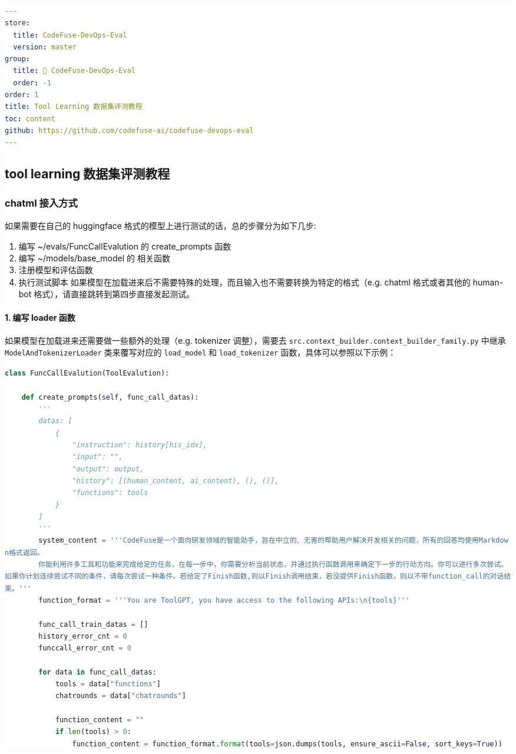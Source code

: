 ```yaml
---
store:
  title: CodeFuse-DevOps-Eval
  version: master
group:
  title: 🌱 CodeFuse-DevOps-Eval
  order: -1
order: 1
title: Tool Learning 数据集评测教程
toc: content
github: https://github.com/codefuse-ai/codefuse-devops-eval
---
```


## tool learning 数据集评测教程

### chatml 接入方式

如果需要在自己的 huggingface 格式的模型上进行测试的话，总的步骤分为如下几步:

1. 编写 ~/evals/FuncCallEvalution 的 create_prompts 函数
2. 编写 ~/models/base_model 的 相关函数
3. 注册模型和评估函数
4. 执行测试脚本
   如果模型在加载进来后不需要特殊的处理，而且输入也不需要转换为特定的格式（e.g. chatml 格式或者其他的 human-bot 格式），请直接跳转到第四步直接发起测试。

#### 1. 编写 loader 函数

如果模型在加载进来还需要做一些额外的处理（e.g. tokenizer 调整），需要去 `src.context_builder.context_builder_family.py` 中继承 `ModelAndTokenizerLoader` 类来覆写对应的 `load_model` 和 `load_tokenizer` 函数，具体可以参照以下示例：

```python
class FuncCallEvalution(ToolEvalution):

    def create_prompts(self, func_call_datas):
        '''
        datas: [
            {
                "instruction": history[his_idx],
                "input": "",
                "output": output,
                "history": [(human_content, ai_content), (), ()],
                "functions": tools
            }
        ]
        '''
        system_content = '''CodeFuse是一个面向研发领域的智能助手，旨在中立的、无害的帮助用户解决开发相关的问题，所有的回答均使用Markdown格式返回。
        你能利用许多工具和功能来完成给定的任务，在每一步中，你需要分析当前状态，并通过执行函数调用来确定下一步的行动方向。你可以进行多次尝试。如果你计划连续尝试不同的条件，请每次尝试一种条件。若给定了Finish函数,则以Finish调用结束，若没提供Finish函数，则以不带function_call的对话结束。'''
        function_format = '''You are ToolGPT, you have access to the following APIs:\n{tools}'''

        func_call_train_datas = []
        history_error_cnt = 0
        funccall_error_cnt = 0

        for data in func_call_datas:
            tools = data["functions"]
            chatrounds = data["chatrounds"]

            function_content = ""
            if len(tools) > 0:
                function_content = function_format.format(tools=json.dumps(tools, ensure_ascii=False, sort_keys=True))

```